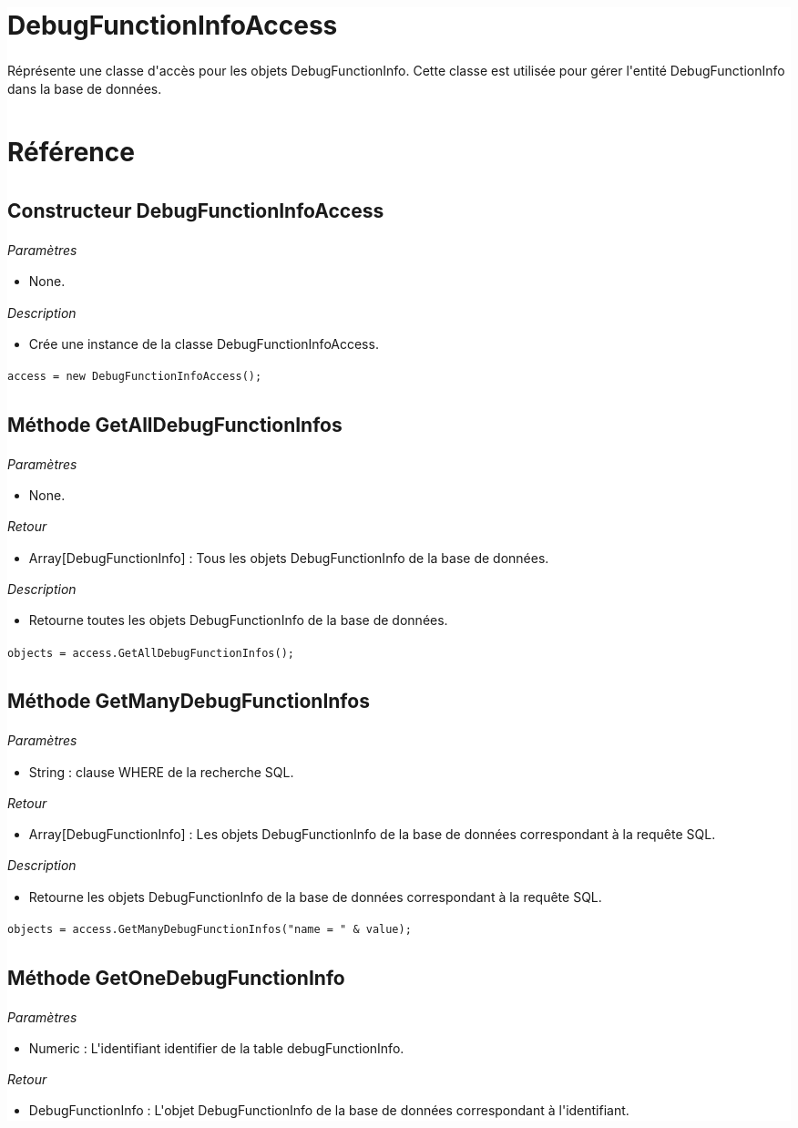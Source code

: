 # DebugFunctionInfoAccess
Réprésente une classe d'accès pour les objets DebugFunctionInfo. Cette classe est utilisée pour gérer l'entité DebugFunctionInfo dans la base de données.

# Référence
## Constructeur DebugFunctionInfoAccess
*Paramètres*
* None.

*Description*
* Crée une instance de la classe DebugFunctionInfoAccess.
```
access = new DebugFunctionInfoAccess();
```

## Méthode GetAllDebugFunctionInfos
*Paramètres*
* None.

*Retour*
* Array[DebugFunctionInfo] : Tous les objets DebugFunctionInfo de la base de données.

*Description*
* Retourne toutes les objets DebugFunctionInfo de la base de données.
```
objects = access.GetAllDebugFunctionInfos();
```

## Méthode GetManyDebugFunctionInfos
*Paramètres*
* String : clause WHERE de la recherche SQL.

*Retour*
* Array[DebugFunctionInfo] : Les objets DebugFunctionInfo de la base de données correspondant à la requête SQL.

*Description*
* Retourne les objets DebugFunctionInfo de la base de données correspondant à la requête SQL.
```
objects = access.GetManyDebugFunctionInfos("name = " & value);
```

## Méthode GetOneDebugFunctionInfo
*Paramètres*
* Numeric : L'identifiant identifier de la table debugFunctionInfo.

*Retour*
* DebugFunctionInfo : L'objet DebugFunctionInfo de la base de données correspondant à l'identifiant.
